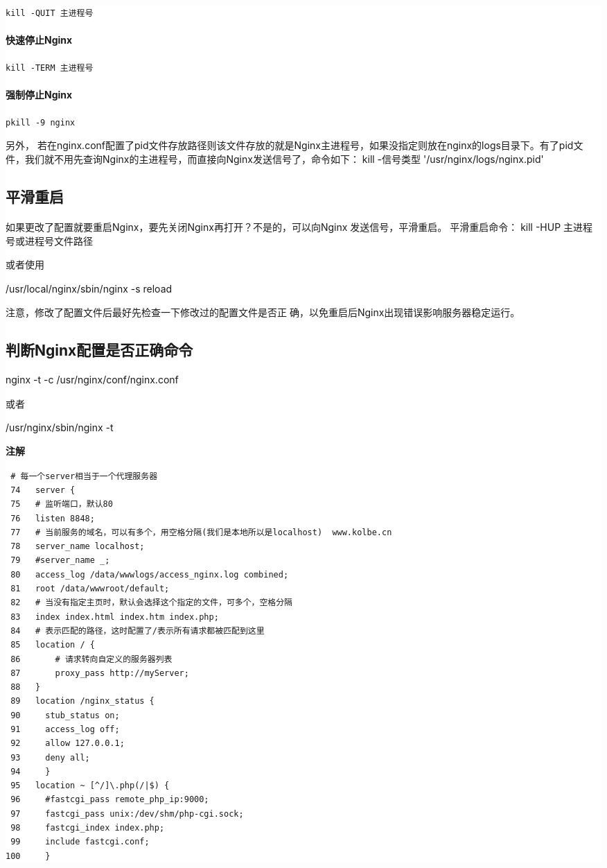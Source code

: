 ```
kill -QUIT 主进程号
```

#### 快速停止Nginx

```
kill -TERM 主进程号
```

#### 强制停止Nginx

```
pkill -9 nginx
```

另外， 若在nginx.conf配置了pid文件存放路径则该文件存放的就是Nginx主进程号，如果没指定则放在nginx的logs目录下。有了pid文 件，我们就不用先查询Nginx的主进程号，而直接向Nginx发送信号了，命令如下：
kill -信号类型 '/usr/nginx/logs/nginx.pid'

## 平滑重启

如果更改了配置就要重启Nginx，要先关闭Nginx再打开？不是的，可以向Nginx 发送信号，平滑重启。 平滑重启命令： kill -HUP 主进程号或进程号文件路径

或者使用

/usr/local/nginx/sbin/nginx -s reload

注意，修改了配置文件后最好先检查一下修改过的配置文件是否正 确，以免重启后Nginx出现错误影响服务器稳定运行。

## 判断Nginx配置是否正确命令

nginx -t -c /usr/nginx/conf/nginx.conf

或者

/usr/nginx/sbin/nginx -t

**注解**

```
 # 每一个server相当于一个代理服务器
 74   server {
 75   # 监听端口，默认80
 76   listen 8848;
 77   # 当前服务的域名，可以有多个，用空格分隔(我们是本地所以是localhost)  www.kolbe.cn
 78   server_name localhost;
 79   #server_name _;
 80   access_log /data/wwwlogs/access_nginx.log combined;
 81   root /data/wwwroot/default;
 82   # 当没有指定主页时，默认会选择这个指定的文件，可多个，空格分隔
 83   index index.html index.htm index.php;
 84   # 表示匹配的路径，这时配置了/表示所有请求都被匹配到这里
 85   location / {
 86       # 请求转向自定义的服务器列表
 87       proxy_pass http://myServer;
 88   }
 89   location /nginx_status {
 90     stub_status on;
 91     access_log off;
 92     allow 127.0.0.1;
 93     deny all;
 94     }
 95   location ~ [^/]\.php(/|$) {
 96     #fastcgi_pass remote_php_ip:9000;
 97     fastcgi_pass unix:/dev/shm/php-cgi.sock;
 98     fastcgi_index index.php;
 99     include fastcgi.conf;
100     }
```